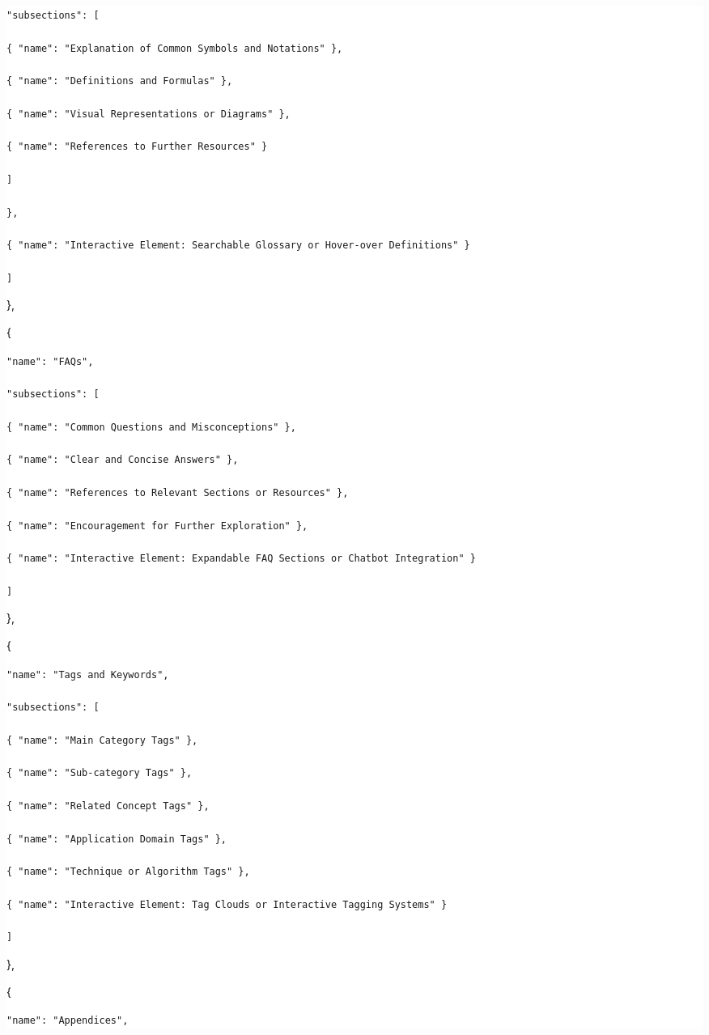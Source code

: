     "subsections": [

    { "name": "Explanation of Common Symbols and Notations" },

    { "name": "Definitions and Formulas" },

    { "name": "Visual Representations or Diagrams" },

    { "name": "References to Further Resources" }

    ]

    },

    { "name": "Interactive Element: Searchable Glossary or Hover-over Definitions" }

    ]

  },

  {

    "name": "FAQs",

    "subsections": [

    { "name": "Common Questions and Misconceptions" },

    { "name": "Clear and Concise Answers" },

    { "name": "References to Relevant Sections or Resources" },

    { "name": "Encouragement for Further Exploration" },

    { "name": "Interactive Element: Expandable FAQ Sections or Chatbot Integration" }

    ]

  },

  {

    "name": "Tags and Keywords",

    "subsections": [

    { "name": "Main Category Tags" },

    { "name": "Sub-category Tags" },

    { "name": "Related Concept Tags" },

    { "name": "Application Domain Tags" },

    { "name": "Technique or Algorithm Tags" },

    { "name": "Interactive Element: Tag Clouds or Interactive Tagging Systems" }

    ]

  },

  {

    "name": "Appendices",
